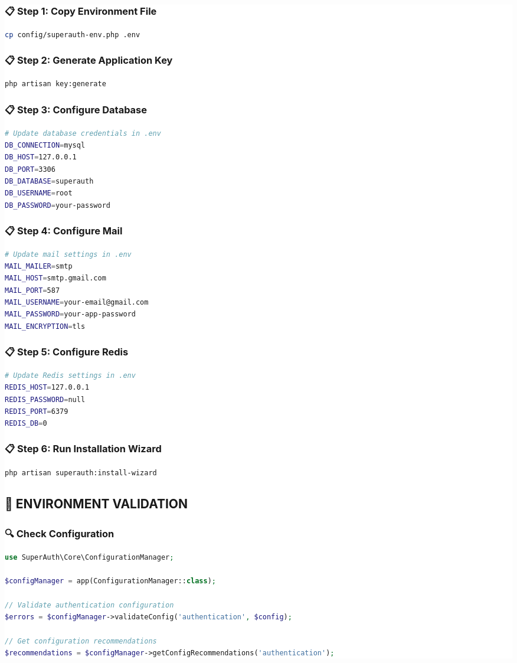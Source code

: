 ### **📋 Step 1: Copy Environment File**
```bash
cp config/superauth-env.php .env
```

### **📋 Step 2: Generate Application Key**
```bash
php artisan key:generate
```

### **📋 Step 3: Configure Database**
```bash
# Update database credentials in .env
DB_CONNECTION=mysql
DB_HOST=127.0.0.1
DB_PORT=3306
DB_DATABASE=superauth
DB_USERNAME=root
DB_PASSWORD=your-password
```

### **📋 Step 4: Configure Mail**
```bash
# Update mail settings in .env
MAIL_MAILER=smtp
MAIL_HOST=smtp.gmail.com
MAIL_PORT=587
MAIL_USERNAME=your-email@gmail.com
MAIL_PASSWORD=your-app-password
MAIL_ENCRYPTION=tls
```

### **📋 Step 5: Configure Redis**
```bash
# Update Redis settings in .env
REDIS_HOST=127.0.0.1
REDIS_PASSWORD=null
REDIS_PORT=6379
REDIS_DB=0
```

### **📋 Step 6: Run Installation Wizard**
```bash
php artisan superauth:install-wizard
```

## 🎯 **ENVIRONMENT VALIDATION**

### **🔍 Check Configuration**
```php
use SuperAuth\Core\ConfigurationManager;

$configManager = app(ConfigurationManager::class);

// Validate authentication configuration
$errors = $configManager->validateConfig('authentication', $config);

// Get configuration recommendations
$recommendations = $configManager->getConfigRecommendations('authentication');
```
